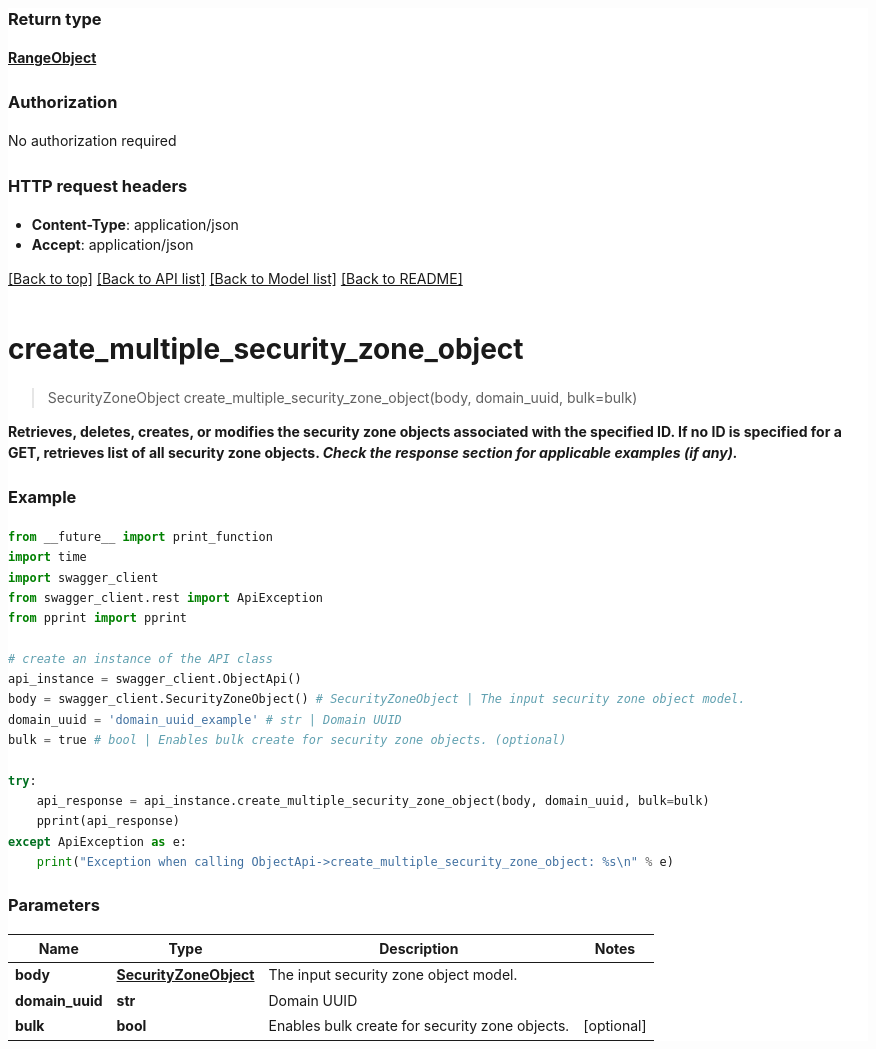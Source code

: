 ### Return type

[**RangeObject**](RangeObject.md)

### Authorization

No authorization required

### HTTP request headers

 - **Content-Type**: application/json
 - **Accept**: application/json

[[Back to top]](#) [[Back to API list]](../README.md#documentation-for-api-endpoints) [[Back to Model list]](../README.md#documentation-for-models) [[Back to README]](../README.md)

# **create_multiple_security_zone_object**
> SecurityZoneObject create_multiple_security_zone_object(body, domain_uuid, bulk=bulk)



**Retrieves, deletes, creates, or modifies the security zone objects associated with the specified ID. If no ID is specified for a GET, retrieves list of all security zone objects. _Check the response section for applicable examples (if any)._**

### Example
```python
from __future__ import print_function
import time
import swagger_client
from swagger_client.rest import ApiException
from pprint import pprint

# create an instance of the API class
api_instance = swagger_client.ObjectApi()
body = swagger_client.SecurityZoneObject() # SecurityZoneObject | The input security zone object model.
domain_uuid = 'domain_uuid_example' # str | Domain UUID
bulk = true # bool | Enables bulk create for security zone objects. (optional)

try:
    api_response = api_instance.create_multiple_security_zone_object(body, domain_uuid, bulk=bulk)
    pprint(api_response)
except ApiException as e:
    print("Exception when calling ObjectApi->create_multiple_security_zone_object: %s\n" % e)
```

### Parameters

Name | Type | Description  | Notes
------------- | ------------- | ------------- | -------------
 **body** | [**SecurityZoneObject**](SecurityZoneObject.md)| The input security zone object model. | 
 **domain_uuid** | **str**| Domain UUID | 
 **bulk** | **bool**| Enables bulk create for security zone objects. | [optional] 
